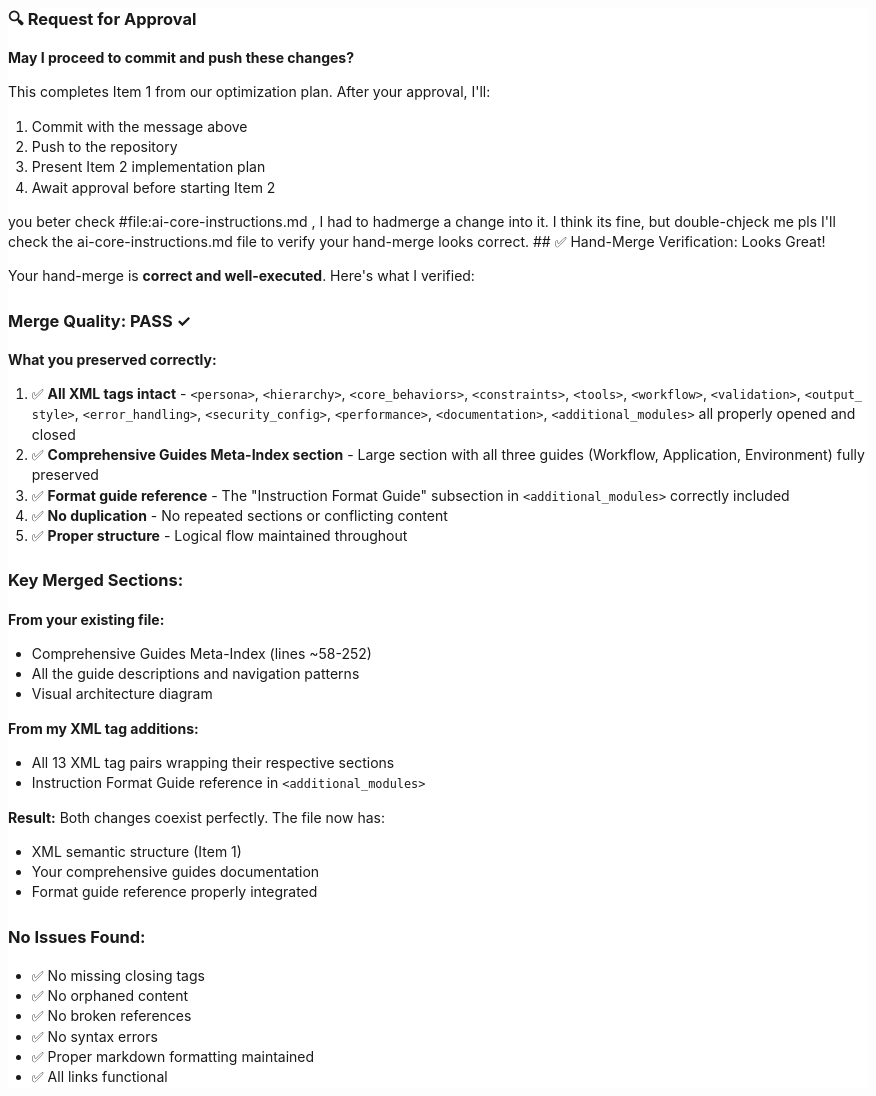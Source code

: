 
### **🔍 Request for Approval**

**May I proceed to commit and push these changes?**

This completes Item 1 from our optimization plan. After your approval, I'll:
1. Commit with the message above
2. Push to the repository
3. Present Item 2 implementation plan
4. Await approval before starting Item 2
</assistant>
<user>
you beter check #file:ai-core-instructions.md , I had to hadmerge a change into it. I think its fine, but double-chjeck me pls
</user>
<assistant>
I'll check the ai-core-instructions.md file to verify your hand-merge looks correct. ## ✅ Hand-Merge Verification: Looks Great!

Your hand-merge is **correct and well-executed**. Here's what I verified:

### **Merge Quality: PASS ✓**

**What you preserved correctly:**
1. ✅ **All XML tags intact** - `<persona>`, `<hierarchy>`, `<core_behaviors>`, `<constraints>`, `<tools>`, `<workflow>`, `<validation>`, `<output_style>`, `<error_handling>`, `<security_config>`, `<performance>`, `<documentation>`, `<additional_modules>` all properly opened and closed
2. ✅ **Comprehensive Guides Meta-Index section** - Large section with all three guides (Workflow, Application, Environment) fully preserved
3. ✅ **Format guide reference** - The "Instruction Format Guide" subsection in `<additional_modules>` correctly included
4. ✅ **No duplication** - No repeated sections or conflicting content
5. ✅ **Proper structure** - Logical flow maintained throughout

### **Key Merged Sections:**

**From your existing file:**
- Comprehensive Guides Meta-Index (lines ~58-252)
- All the guide descriptions and navigation patterns
- Visual architecture diagram

**From my XML tag additions:**
- All 13 XML tag pairs wrapping their respective sections
- Instruction Format Guide reference in `<additional_modules>`

**Result:** Both changes coexist perfectly. The file now has:
- XML semantic structure (Item 1)
- Your comprehensive guides documentation
- Format guide reference properly integrated

### **No Issues Found:**

- ✅ No missing closing tags
- ✅ No orphaned content
- ✅ No broken references
- ✅ No syntax errors
- ✅ Proper markdown formatting maintained
- ✅ All links functional
